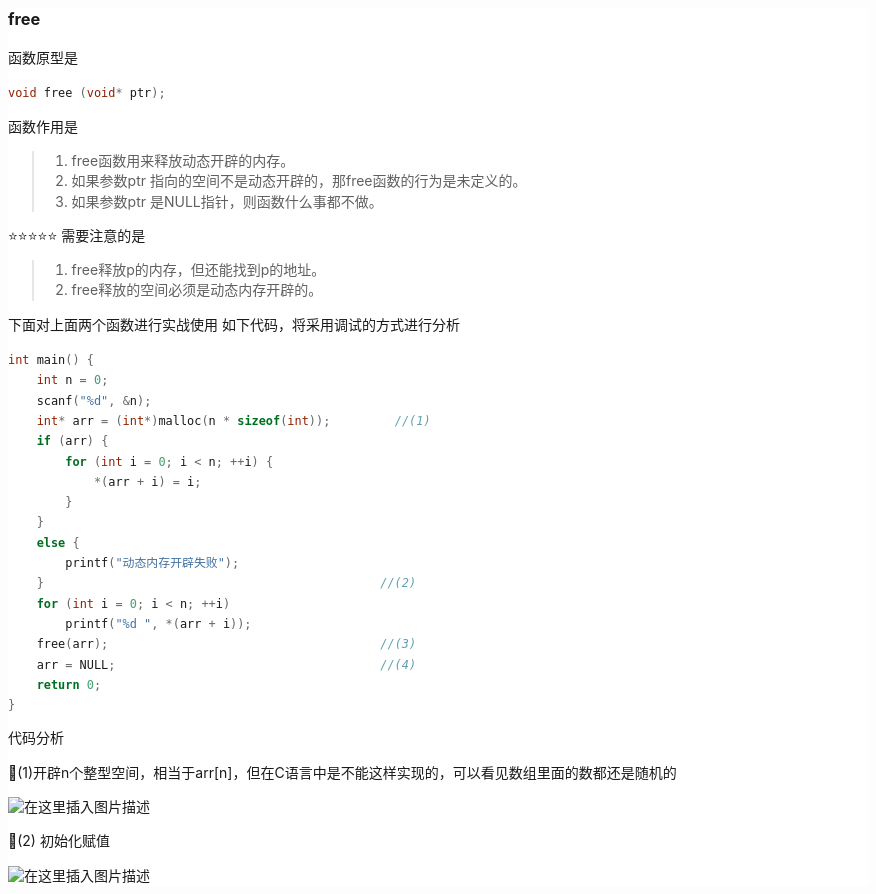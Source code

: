 ### free

函数原型是

```c
void free (void* ptr);
```

函数作用是

>1. free函数用来释放动态开辟的内存。
>2. 如果参数ptr 指向的空间不是动态开辟的，那free函数的行为是未定义的。
>3. 如果参数ptr 是NULL指针，则函数什么事都不做。

⭐️⭐️⭐️⭐️⭐️
需要注意的是

>1. free释放p的内存，但还能找到p的地址。
>2. free释放的空间必须是动态内存开辟的。

下面对上面两个函数进行实战使用
如下代码，将采用调试的方式进行分析

```c
int main() {
	int n = 0;
	scanf("%d", &n);
	int* arr = (int*)malloc(n * sizeof(int));         //(1)
	if (arr) {
		for (int i = 0; i < n; ++i) {
			*(arr + i) = i;
		}
	}
	else {
		printf("动态内存开辟失败");
	}                                               //(2)
	for (int i = 0; i < n; ++i)
		printf("%d ", *(arr + i));
	free(arr);                                      //(3)
	arr = NULL;                                     //(4)
	return 0;
}
```

代码分析

🍕(1)开辟n个整型空间，相当于arr[n]，但在C语言中是不能这样实现的，可以看见数组里面的数都还是随机的

![在这里插入图片描述](https://img-blog.csdnimg.cn/6bd269b484a74d3585d866ffdb7d39bf.png?x-oss-process=image/watermark,type_ZHJvaWRzYW5zZmFsbGJhY2s,shadow_50,text_Q1NETiBA5b6A5piO,size_20,color_FFFFFF,t_70,g_se,x_16#pic_center)



🍕(2) 初始化赋值



![在这里插入图片描述](https://img-blog.csdnimg.cn/b62dac732ad347c48281a3fc3cf9ae2e.png?x-oss-process=image/watermark,type_ZHJvaWRzYW5zZmFsbGJhY2s,shadow_50,text_Q1NETiBA5b6A5piO,size_20,color_FFFFFF,t_70,g_se,x_16#pic_center)
